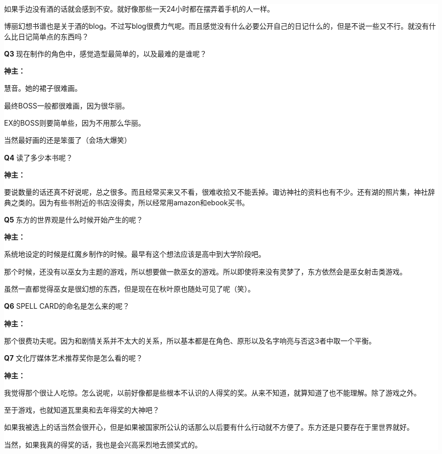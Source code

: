 如果手边没有酒的话就会感到不安。就好像那些一天24小时都在摆弄着手机的人一样。  

博丽幻想书谱也是关于酒的blog。不过写blog很费力气呢。而且感觉没有什么必要公开自己的日记什么的，但是不说一些又不行。就没有什么比日记简单点的东西吗？  

  

<strong>Q3</strong> 现在制作的角色中，感觉造型最简单的，以及最难的是谁呢？  

  

<strong>神主：</strong>  

慧音。她的裙子很难画。  

最终BOSS一般都很难画，因为很华丽。  

EX的BOSS则要简单些，因为不用那么华丽。  

当然最好画的还是笨蛋了（会场大爆笑）  

  

<strong>Q4</strong> 读了多少本书呢？  

  

<strong>神主：</strong>  

要说数量的话还真不好说呢，总之很多。而且经常买来又不看，很难收拾又不能丢掉。诹访神社的资料也有不少。还有湖的照片集，神社辞典之类的。因为有些书附近的书店没得卖，所以经常用amazon和ebook买书。  

  

<strong>Q5</strong> 东方的世界观是什么时候开始产生的呢？  

  

<strong>神主：</strong>  

系统地设定的时候是红魔乡制作的时候。最早有这个想法应该是高中到大学阶段吧。  

那个时候，还没有以巫女为主题的游戏，所以想要做一款巫女的游戏。所以即使将来没有灵梦了，东方依然会是巫女射击类游戏。  

虽然一直都觉得巫女是很幻想的东西，但是现在在秋叶原也随处可见了呢（笑）。  

  

<strong>Q6</strong> SPELL CARD的命名是怎么来的呢？  

  

<strong>神主：</strong>  

那个很费功夫呢。因为和剧情关系并不太大的关系，所以基本都是在角色、原形以及名字响亮与否这3者中取一个平衡。  

  

<strong>Q7</strong> 文化厅媒体艺术推荐奖你是怎么看的呢？  

  

<strong>神主：</strong>  

我觉得那个很让人吃惊。怎么说呢，以前好像都是些根本不认识的人得奖的奖。从来不知道，就算知道了也不能理解。除了游戏之外。  

至于游戏，也就知道瓦里奥和去年得奖的大神吧？  

如果我被选上的话当然会很开心，但是如果被国家所公认的话那么以后要有什么行动就不方便了。东方还是只要存在于里世界就好。  

当然，如果我真的得奖的话，我也是会兴高采烈地去颁奖式的。  
